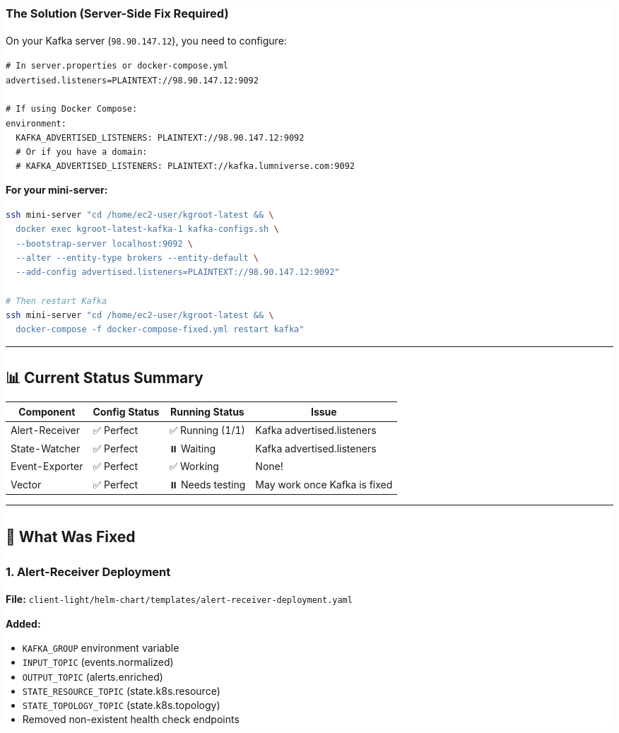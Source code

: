 ### The Solution (Server-Side Fix Required)

On your Kafka server (`98.90.147.12`), you need to configure:

```properties
# In server.properties or docker-compose.yml
advertised.listeners=PLAINTEXT://98.90.147.12:9092

# If using Docker Compose:
environment:
  KAFKA_ADVERTISED_LISTENERS: PLAINTEXT://98.90.147.12:9092
  # Or if you have a domain:
  # KAFKA_ADVERTISED_LISTENERS: PLAINTEXT://kafka.lumniverse.com:9092
```

**For your mini-server:**
```bash
ssh mini-server "cd /home/ec2-user/kgroot-latest && \
  docker exec kgroot-latest-kafka-1 kafka-configs.sh \
  --bootstrap-server localhost:9092 \
  --alter --entity-type brokers --entity-default \
  --add-config advertised.listeners=PLAINTEXT://98.90.147.12:9092"

# Then restart Kafka
ssh mini-server "cd /home/ec2-user/kgroot-latest && \
  docker-compose -f docker-compose-fixed.yml restart kafka"
```

---

## 📊 Current Status Summary

| Component | Config Status | Running Status | Issue |
|-----------|--------------|----------------|-------|
| Alert-Receiver | ✅ Perfect | ✅ Running (1/1) | Kafka advertised.listeners |
| State-Watcher | ✅ Perfect | ⏸️ Waiting | Kafka advertised.listeners |
| Event-Exporter | ✅ Perfect | ✅ Working | None! |
| Vector | ✅ Perfect | ⏸️ Needs testing | May work once Kafka is fixed |

---

## 🚀 What Was Fixed

### 1. Alert-Receiver Deployment
**File:** `client-light/helm-chart/templates/alert-receiver-deployment.yaml`

**Added:**
- `KAFKA_GROUP` environment variable
- `INPUT_TOPIC` (events.normalized)
- `OUTPUT_TOPIC` (alerts.enriched)
- `STATE_RESOURCE_TOPIC` (state.k8s.resource)
- `STATE_TOPOLOGY_TOPIC` (state.k8s.topology)
- Removed non-existent health check endpoints
